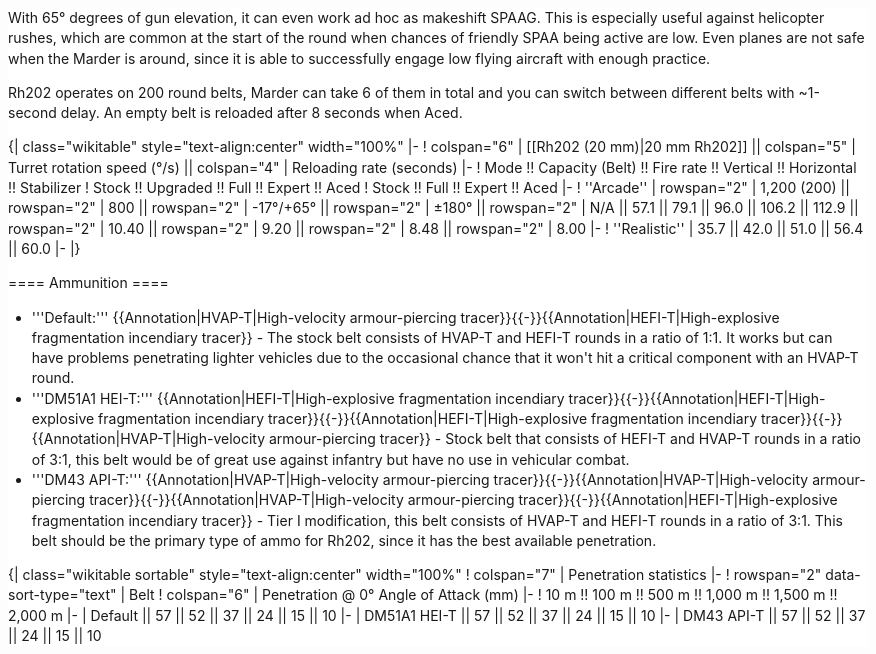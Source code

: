 With 65° degrees of gun elevation, it can even work ad hoc as makeshift SPAAG. This is especially useful against helicopter rushes, which are common at the start of the round when chances of friendly SPAA being active are low. Even planes are not safe when the Marder is around, since it is able to successfully engage low flying aircraft with enough practice.

Rh202 operates on 200 round belts, Marder can take 6 of them in total and you can switch between different belts with ~1-second delay. An empty belt is reloaded after 8 seconds when Aced.

{| class="wikitable" style="text-align:center" width="100%"
|-
! colspan="6" | [[Rh202 (20 mm)|20 mm Rh202]] || colspan="5" | Turret rotation speed (°/s) || colspan="4" | Reloading rate (seconds)
|-
! Mode !! Capacity (Belt) !! Fire rate !! Vertical !! Horizontal !! Stabilizer
! Stock !! Upgraded !! Full !! Expert !! Aced
! Stock !! Full !! Expert !! Aced
|-
! ''Arcade''
| rowspan="2" | 1,200 (200) || rowspan="2" | 800 || rowspan="2" | -17°/+65° || rowspan="2" | ±180° || rowspan="2" | N/A || 57.1 || 79.1 || 96.0 || 106.2 || 112.9 || rowspan="2" | 10.40 || rowspan="2" | 9.20 || rowspan="2" | 8.48 || rowspan="2" | 8.00
|-
! ''Realistic''
| 35.7 || 42.0 || 51.0 || 56.4 || 60.0
|-
|}

==== Ammunition ====

- '''Default:''' {{Annotation|HVAP-T|High-velocity armour-piercing tracer}}{{-}}{{Annotation|HEFI-T|High-explosive fragmentation incendiary tracer}} - The stock belt consists of HVAP-T and HEFI-T rounds in a ratio of 1:1. It works but can have problems penetrating lighter vehicles due to the occasional chance that it won't hit a critical component with an HVAP-T round.
- '''DM51A1 HEI-T:''' {{Annotation|HEFI-T|High-explosive fragmentation incendiary tracer}}{{-}}{{Annotation|HEFI-T|High-explosive fragmentation incendiary tracer}}{{-}}{{Annotation|HEFI-T|High-explosive fragmentation incendiary tracer}}{{-}}{{Annotation|HVAP-T|High-velocity armour-piercing tracer}} - Stock belt that consists of HEFI-T and HVAP-T rounds in a ratio of 3:1, this belt would be of great use against infantry but have no use in vehicular combat.
- '''DM43 API-T:''' {{Annotation|HVAP-T|High-velocity armour-piercing tracer}}{{-}}{{Annotation|HVAP-T|High-velocity armour-piercing tracer}}{{-}}{{Annotation|HVAP-T|High-velocity armour-piercing tracer}}{{-}}{{Annotation|HEFI-T|High-explosive fragmentation incendiary tracer}} - Tier I modification, this belt consists of HVAP-T and HEFI-T rounds in a ratio of 3:1. This belt should be the primary type of ammo for Rh202, since it has the best available penetration.

{| class="wikitable sortable" style="text-align:center" width="100%"
! colspan="7" | Penetration statistics
|-
! rowspan="2" data-sort-type="text" | Belt
! colspan="6" | Penetration @ 0° Angle of Attack (mm)
|-
! 10 m !! 100 m !! 500 m !! 1,000 m !! 1,500 m !! 2,000 m
|-
| Default || 57 || 52 || 37 || 24 || 15 || 10
|-
| DM51A1 HEI-T || 57 || 52 || 37 || 24 || 15 || 10
|-
| DM43 API-T || 57 || 52 || 37 || 24 || 15 || 10